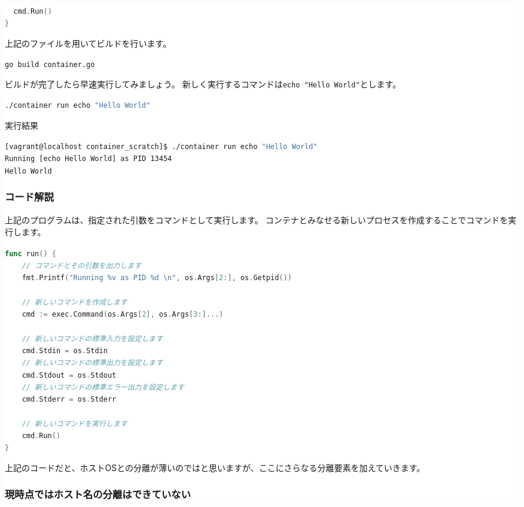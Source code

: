 ```go
  cmd.Run()
}
```

上記のファイルを用いてビルドを行います。

```sh
go build container.go
```

ビルドが完了したら早速実行してみましょう。
新しく実行するコマンドは`echo "Hello World"`とします。


```sh
./container run echo "Hello World"
```

実行結果

```sh
[vagrant@localhost container_scratch]$ ./container run echo "Hello World"
Running [echo Hello World] as PID 13454
Hello World
```


### コード解説

上記のプログラムは、指定された引数をコマンドとして実行します。
コンテナとみなせる新しいプロセスを作成することでコマンドを実行します。

```go
func run() {
    // コマンドとその引数を出力します
    fmt.Printf("Running %v as PID %d \n", os.Args[2:], os.Getpid())

    // 新しいコマンドを作成します
    cmd := exec.Command(os.Args[2], os.Args[3:]...)

    // 新しいコマンドの標準入力を設定します
    cmd.Stdin = os.Stdin
    // 新しいコマンドの標準出力を設定します
    cmd.Stdout = os.Stdout
    // 新しいコマンドの標準エラー出力を設定します
    cmd.Stderr = os.Stderr

    // 新しいコマンドを実行します
    cmd.Run()
}
```

上記のコードだと、ホストOSとの分離が薄いのではと思いますが、ここにさらなる分離要素を加えていきます。


### 現時点ではホスト名の分離はできていない

